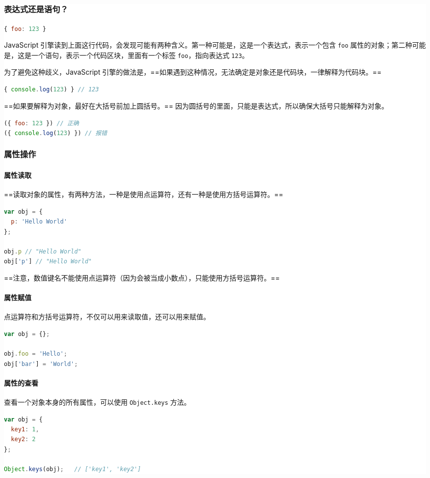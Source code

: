 ### 表达式还是语句？

```javascript
{ foo: 123 }
```


JavaScript 引擎读到上面这行代码，会发现可能有两种含义。第一种可能是，这是一个表达式，表示一个包含 `foo`  属性的对象；第二种可能是，这是一个语句，表示一个代码区块，里面有一个标签 `foo`，指向表达式 `123`。

为了避免这种歧义，JavaScript 引擎的做法是，==如果遇到这种情况，无法确定是对象还是代码块，一律解释为代码块。==

```javascript
{ console.log(123) } // 123
```

==如果要解释为对象，最好在大括号前加上圆括号。== 因为圆括号的里面，只能是表达式，所以确保大括号只能解释为对象。

```javascript
({ foo: 123 }) // 正确
({ console.log(123) }) // 报错
```

### 属性操作

#### 属性读取

==读取对象的属性，有两种方法，一种是使用点运算符，还有一种是使用方括号运算符。==

```javascript
var obj = {
  p: 'Hello World'
};

obj.p // "Hello World"
obj['p'] // "Hello World"
```


==注意，数值键名不能使用点运算符（因为会被当成小数点），只能使用方括号运算符。==

#### 属性赋值

点运算符和方括号运算符，不仅可以用来读取值，还可以用来赋值。

```javascript
var obj = {};

obj.foo = 'Hello';
obj['bar'] = 'World';
```

#### 属性的查看

查看一个对象本身的所有属性，可以使用 `Object.keys` 方法。

```javascript
var obj = {
  key1: 1,
  key2: 2
};

Object.keys(obj);   // ['key1', 'key2']
```
